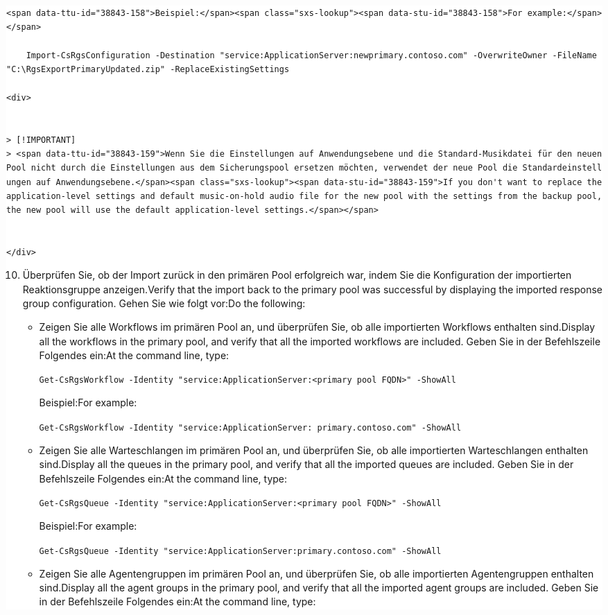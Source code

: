     <span data-ttu-id="38843-158">Beispiel:</span><span class="sxs-lookup"><span data-stu-id="38843-158">For example:</span></span>
    
        Import-CsRgsConfiguration -Destination "service:ApplicationServer:newprimary.contoso.com" -OverwriteOwner -FileName "C:\RgsExportPrimaryUpdated.zip" -ReplaceExistingSettings
    
    <div>
    

    > [!IMPORTANT]  
    > <span data-ttu-id="38843-159">Wenn Sie die Einstellungen auf Anwendungsebene und die Standard-Musikdatei für den neuen Pool nicht durch die Einstellungen aus dem Sicherungspool ersetzen möchten, verwendet der neue Pool die Standardeinstellungen auf Anwendungsebene.</span><span class="sxs-lookup"><span data-stu-id="38843-159">If you don't want to replace the application-level settings and default music-on-hold audio file for the new pool with the settings from the backup pool, the new pool will use the default application-level settings.</span></span>

    
    </div>

10. <span data-ttu-id="38843-160">Überprüfen Sie, ob der Import zurück in den primären Pool erfolgreich war, indem Sie die Konfiguration der importierten Reaktionsgruppe anzeigen.</span><span class="sxs-lookup"><span data-stu-id="38843-160">Verify that the import back to the primary pool was successful by displaying the imported response group configuration.</span></span> <span data-ttu-id="38843-161">Gehen Sie wie folgt vor:</span><span class="sxs-lookup"><span data-stu-id="38843-161">Do the following:</span></span>
    
      - <span data-ttu-id="38843-162">Zeigen Sie alle Workflows im primären Pool an, und überprüfen Sie, ob alle importierten Workflows enthalten sind.</span><span class="sxs-lookup"><span data-stu-id="38843-162">Display all the workflows in the primary pool, and verify that all the imported workflows are included.</span></span> <span data-ttu-id="38843-163">Geben Sie in der Befehlszeile Folgendes ein:</span><span class="sxs-lookup"><span data-stu-id="38843-163">At the command line, type:</span></span>
        
            Get-CsRgsWorkflow -Identity "service:ApplicationServer:<primary pool FQDN>" -ShowAll
        
        <span data-ttu-id="38843-164">Beispiel:</span><span class="sxs-lookup"><span data-stu-id="38843-164">For example:</span></span>
        
            Get-CsRgsWorkflow -Identity "service:ApplicationServer: primary.contoso.com" -ShowAll
    
      - <span data-ttu-id="38843-165">Zeigen Sie alle Warteschlangen im primären Pool an, und überprüfen Sie, ob alle importierten Warteschlangen enthalten sind.</span><span class="sxs-lookup"><span data-stu-id="38843-165">Display all the queues in the primary pool, and verify that all the imported queues are included.</span></span> <span data-ttu-id="38843-166">Geben Sie in der Befehlszeile Folgendes ein:</span><span class="sxs-lookup"><span data-stu-id="38843-166">At the command line, type:</span></span>
        
            Get-CsRgsQueue -Identity "service:ApplicationServer:<primary pool FQDN>" -ShowAll
        
        <span data-ttu-id="38843-167">Beispiel:</span><span class="sxs-lookup"><span data-stu-id="38843-167">For example:</span></span>
        
            Get-CsRgsQueue -Identity "service:ApplicationServer:primary.contoso.com" -ShowAll
    
      - <span data-ttu-id="38843-168">Zeigen Sie alle Agentengruppen im primären Pool an, und überprüfen Sie, ob alle importierten Agentengruppen enthalten sind.</span><span class="sxs-lookup"><span data-stu-id="38843-168">Display all the agent groups in the primary pool, and verify that all the imported agent groups are included.</span></span> <span data-ttu-id="38843-169">Geben Sie in der Befehlszeile Folgendes ein:</span><span class="sxs-lookup"><span data-stu-id="38843-169">At the command line, type:</span></span>
        